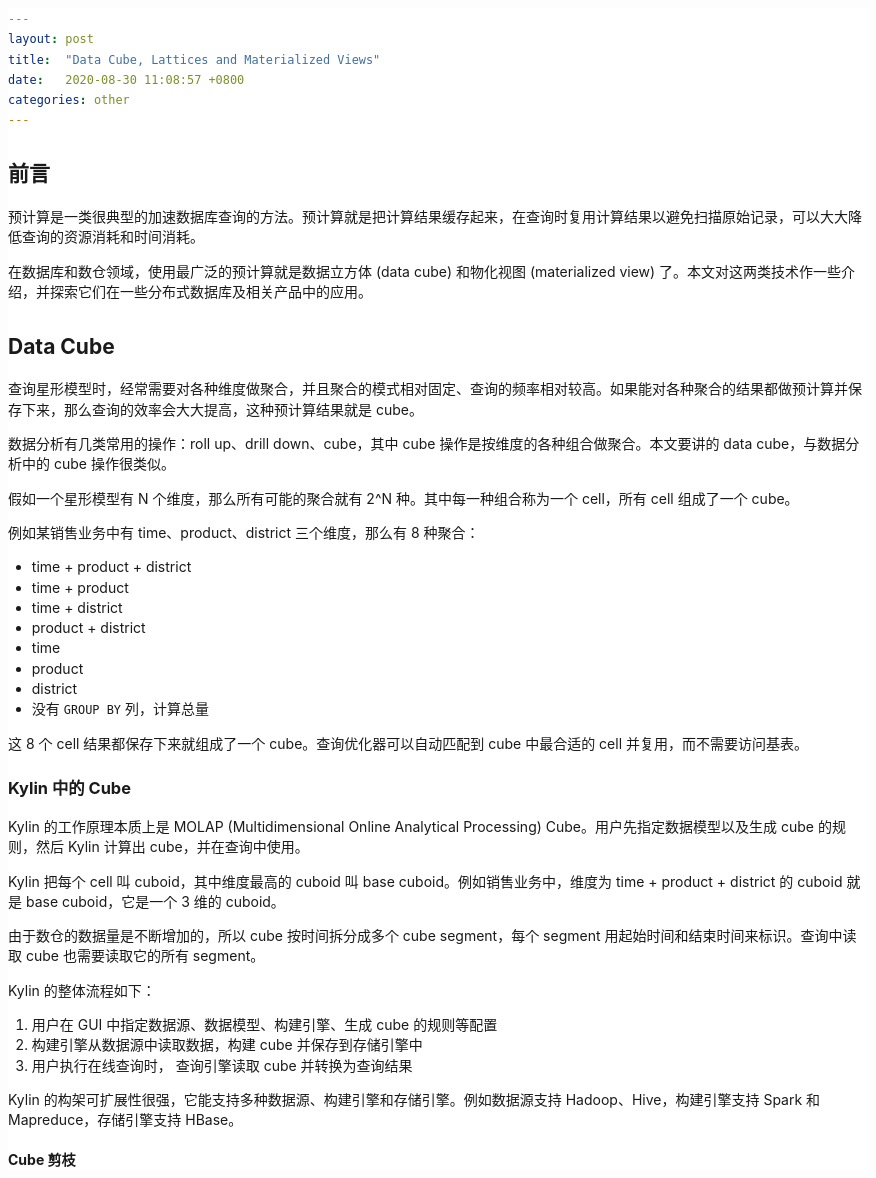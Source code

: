 ```yaml
---
layout: post
title:  "Data Cube, Lattices and Materialized Views"
date:   2020-08-30 11:08:57 +0800
categories: other
---
```


## 前言

预计算是一类很典型的加速数据库查询的方法。预计算就是把计算结果缓存起来，在查询时复用计算结果以避免扫描原始记录，可以大大降低查询的资源消耗和时间消耗。

在数据库和数仓领域，使用最广泛的预计算就是数据立方体 (data cube) 和物化视图 (materialized view) 了。本文对这两类技术作一些介绍，并探索它们在一些分布式数据库及相关产品中的应用。

## Data Cube

查询星形模型时，经常需要对各种维度做聚合，并且聚合的模式相对固定、查询的频率相对较高。如果能对各种聚合的结果都做预计算并保存下来，那么查询的效率会大大提高，这种预计算结果就是 cube。

数据分析有几类常用的操作：roll up、drill down、cube，其中 cube 操作是按维度的各种组合做聚合。本文要讲的 data cube，与数据分析中的 cube 操作很类似。

假如一个星形模型有 N 个维度，那么所有可能的聚合就有 2^N 种。其中每一种组合称为一个 cell，所有 cell 组成了一个 cube。

例如某销售业务中有 time、product、district 三个维度，那么有 8 种聚合：

- time + product + district
- time + product
- time + district
- product + district
- time
- product
- district
- 没有 `GROUP BY` 列，计算总量

这 8 个 cell 结果都保存下来就组成了一个 cube。查询优化器可以自动匹配到 cube 中最合适的 cell 并复用，而不需要访问基表。

### Kylin 中的 Cube

Kylin 的工作原理本质上是 MOLAP (Multidimensional Online Analytical Processing) Cube。用户先指定数据模型以及生成 cube 的规则，然后 Kylin 计算出 cube，并在查询中使用。

Kylin 把每个 cell 叫 cuboid，其中维度最高的 cuboid 叫 base cuboid。例如销售业务中，维度为 time + product + district 的 cuboid 就是 base cuboid，它是一个 3 维的 cuboid。

由于数仓的数据量是不断增加的，所以 cube 按时间拆分成多个 cube segment，每个 segment 用起始时间和结束时间来标识。查询中读取 cube 也需要读取它的所有 segment。

Kylin 的整体流程如下：

1. 用户在 GUI 中指定数据源、数据模型、构建引擎、生成 cube 的规则等配置
2. 构建引擎从数据源中读取数据，构建 cube 并保存到存储引擎中
3. 用户执行在线查询时， 查询引擎读取 cube 并转换为查询结果

Kylin 的构架可扩展性很强，它能支持多种数据源、构建引擎和存储引擎。例如数据源支持 Hadoop、Hive，构建引擎支持 Spark 和 Mapreduce，存储引擎支持 HBase。

#### Cube 剪枝
